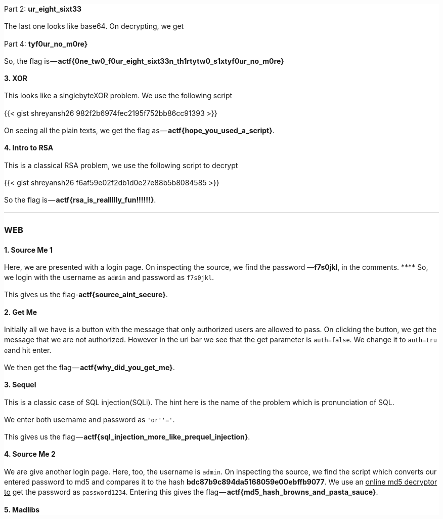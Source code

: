 Part 2: **ur_eight_sixt33**

The last one looks like base64. On decrypting, we get

Part 4: **tyf0ur_no_m0re}**

So, the flag is — **actf{0ne_tw0_f0ur_eight_sixt33n_th1rtytw0_s1xtyf0ur_no_m0re}**

**3. XOR**

This looks like a singlebyteXOR problem. We use the following script


{{< gist shreyansh26 982f2b6974fec2195f752bb86cc91393 >}}

On seeing all the plain texts, we get the flag as — **actf{hope_you_used_a_script}**.

**4. Intro to RSA**

This is a classical RSA problem, we use the following script to decrypt


{{< gist shreyansh26 f6af59e02f2db1d0e27e88b5b8084585 >}}


So the flag is — **actf{rsa_is_reallllly_fun!!!!!!}**.

---

### WEB

**1. Source Me 1**

Here, we are presented with a login page. On inspecting the source, we find the password —**f7s0jkl**, in the comments. **** So, we login with the username as `admin` and password as `f7s0jkl`.

This gives us the flag-**actf{source_aint_secure}**.

**2. Get Me**

Initially all we have is a button with the message that only authorized users are allowed to pass. On clicking the button, we get the message that we are not authorized. However in the url bar we see that the get parameter is `auth=false`. We change it to `auth=true`and hit enter.

We then get the flag — **actf{why_did_you_get_me}**.

**3. Sequel**

This is a classic case of SQL injection(SQLi). The hint here is the name of the problem which is pronunciation of SQL.

We enter both username and password as `'or''='`.

This gives us the flag — **actf{sql_injection_more_like_prequel_injection}**.

**4. Source Me 2**

We are give another login page. Here, too, the username is `admin`. On inspecting the source, we find the script which converts our entered password to md5 and compares it to the hash **bdc87b9c894da5168059e00ebffb9077**. We use an [online md5 decryptor to](http://www.md5online.org/) get the password as `password1234`. Entering this gives the flag — **actf{md5_hash_browns_and_pasta_sauce}**.

**5. Madlibs**
